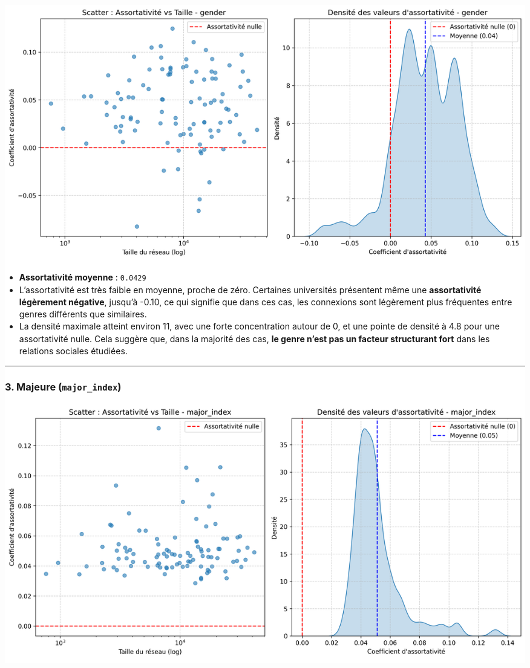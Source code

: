 ![gender](assortivity/assortativity_gender.png)

- **Assortativité moyenne** : `0.0429`
- L’assortativité est très faible en moyenne, proche de zéro. Certaines universités présentent même une **assortativité légèrement négative**, jusqu’à -0.10, ce qui signifie que dans ces cas, les connexions sont légèrement plus fréquentes entre genres différents que similaires.
- La densité maximale atteint environ 11, avec une forte concentration autour de 0, et une pointe de densité à 4.8 pour une assortativité nulle. Cela suggère que, dans la majorité des cas, **le genre n’est pas un facteur structurant fort** dans les relations sociales étudiées.

---

### 3. Majeure (`major_index`)

![major_index](assortivity/assortativity_major_index.png)
